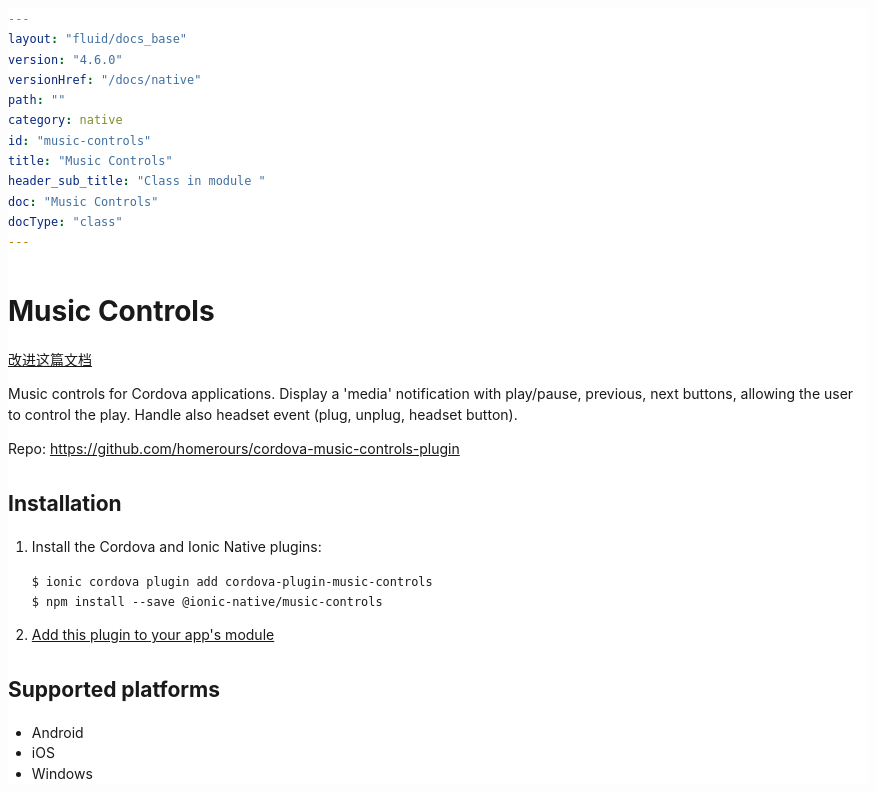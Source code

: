 ```yaml
---
layout: "fluid/docs_base"
version: "4.6.0"
versionHref: "/docs/native"
path: ""
category: native
id: "music-controls"
title: "Music Controls"
header_sub_title: "Class in module "
doc: "Music Controls"
docType: "class"
---
```


<h1 class="api-title">Music Controls</h1>

<a class="improve-v2-docs" href="http://github.com/ionic-team/ionic-native/edit/master/src/@ionic-native/plugins/music-controls/index.ts#L28">
  改进这篇文档
</a>







<p>Music controls for Cordova applications.
Display a &#39;media&#39; notification with play/pause, previous, next buttons, allowing the user to control the play.
Handle also headset event (plug, unplug, headset button).</p>


<p>Repo:
  <a href="https://github.com/homerours/cordova-music-controls-plugin">
    https://github.com/homerours/cordova-music-controls-plugin
  </a>
</p>


<h2><a class="anchor" name="installation" href="#installation"></a>Installation</h2>
<ol class="installation">
  <li>Install the Cordova and Ionic Native plugins:<br>
    <pre><code class="nohighlight">$ ionic cordova plugin add cordova-plugin-music-controls
$ npm install --save @ionic-native/music-controls
</code></pre>
  </li>
  <li><a href="https://ionicframework.com/docs/native/#Add_Plugins_to_Your_App_Module">Add this plugin to your app's module</a></li>
</ol>



<h2><a class="anchor" name="platforms" href="#platforms"></a>Supported platforms</h2>
<ul>
  <li>Android</li><li>iOS</li><li>Windows</li>
</ul>
